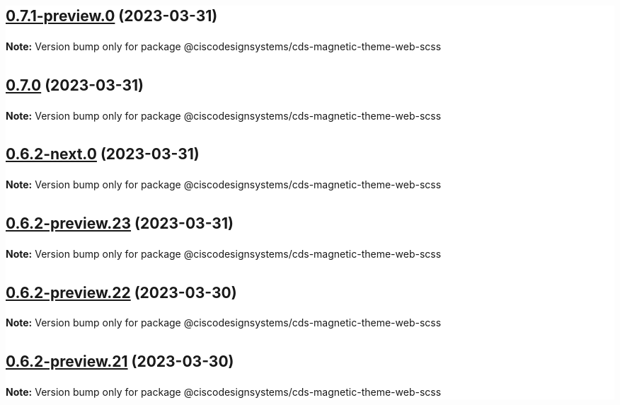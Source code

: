 


## [0.7.1-preview.0](https://github.com/ciscodesignsystems/magnetic-common-design-system/compare/v0.7.0...v0.7.1-preview.0) (2023-03-31)

**Note:** Version bump only for package @ciscodesignsystems/cds-magnetic-theme-web-scss





## [0.7.0](https://github.com/ciscodesignsystems/magnetic-common-design-system/compare/v0.6.0...v0.7.0) (2023-03-31)

**Note:** Version bump only for package @ciscodesignsystems/cds-magnetic-theme-web-scss





## [0.6.2-next.0](https://github.com/ciscodesignsystems/magnetic-common-design-system/compare/v0.6.0...v0.6.2-next.0) (2023-03-31)

**Note:** Version bump only for package @ciscodesignsystems/cds-magnetic-theme-web-scss





## [0.6.2-preview.23](https://github.com/ciscodesignsystems/magnetic-common-design-system/compare/v0.6.0...v0.6.2-preview.23) (2023-03-31)

**Note:** Version bump only for package @ciscodesignsystems/cds-magnetic-theme-web-scss





## [0.6.2-preview.22](https://github.com/ciscodesignsystems/magnetic-common-design-system/compare/v0.6.0...v0.6.2-preview.22) (2023-03-30)

**Note:** Version bump only for package @ciscodesignsystems/cds-magnetic-theme-web-scss





## [0.6.2-preview.21](https://github.com/ciscodesignsystems/magnetic-common-design-system/compare/v0.6.0...v0.6.2-preview.21) (2023-03-30)

**Note:** Version bump only for package @ciscodesignsystems/cds-magnetic-theme-web-scss




